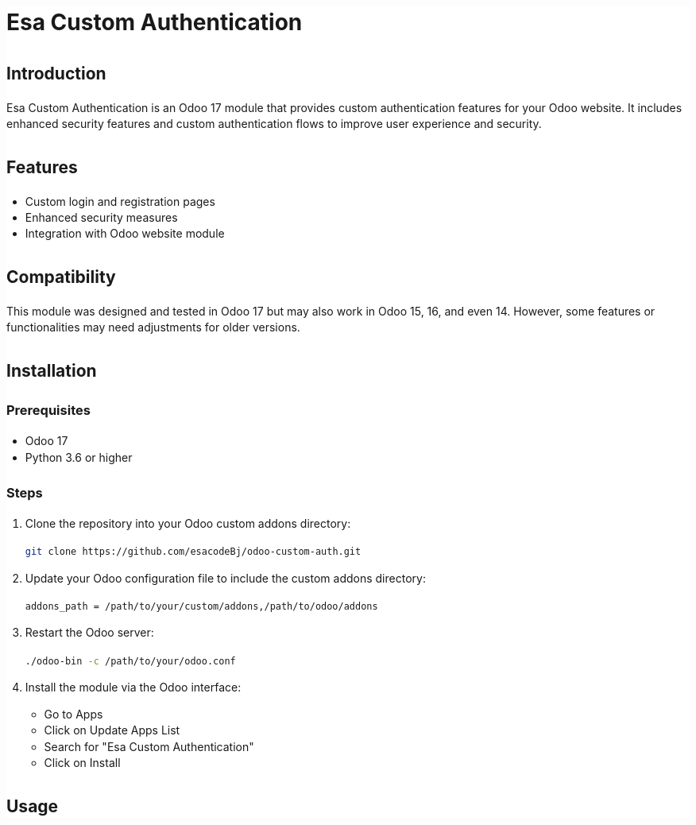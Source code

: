 # Esa Custom Authentication

## Introduction

Esa Custom Authentication is an Odoo 17 module that provides custom authentication features for your Odoo website. It includes enhanced security features and custom authentication flows to improve user experience and security.

## Features

- Custom login and registration pages
- Enhanced security measures
- Integration with Odoo website module

## Compatibility

This module was designed and tested in Odoo 17 but may also work in Odoo 15, 16, and even 14. However, some features or functionalities may need adjustments for older versions.

## Installation

### Prerequisites

- Odoo 17
- Python 3.6 or higher

### Steps

1. Clone the repository into your Odoo custom addons directory:
    ```sh
    git clone https://github.com/esacodeBj/odoo-custom-auth.git
    ```

2. Update your Odoo configuration file to include the custom addons directory:
    ```sh
    addons_path = /path/to/your/custom/addons,/path/to/odoo/addons
    ```

3. Restart the Odoo server:
    ```sh
    ./odoo-bin -c /path/to/your/odoo.conf
    ```

4. Install the module via the Odoo interface:
    - Go to Apps
    - Click on Update Apps List
    - Search for "Esa Custom Authentication"
    - Click on Install

## Usage
